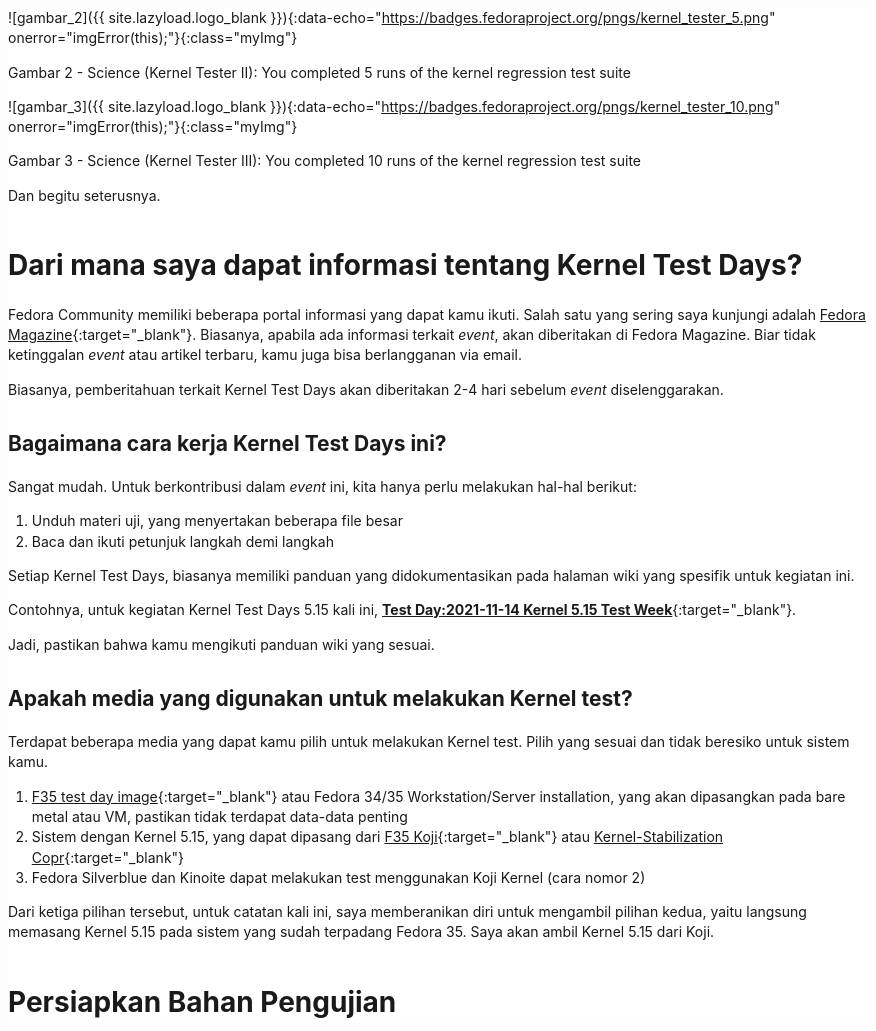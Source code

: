 ![gambar_2]({{ site.lazyload.logo_blank }}){:data-echo="https://badges.fedoraproject.org/pngs/kernel_tester_5.png" onerror="imgError(this);"}{:class="myImg"}
<p class="img-caption">Gambar 2 - Science (Kernel Tester II): You completed 5 runs of the kernel regression test suite</p>

![gambar_3]({{ site.lazyload.logo_blank }}){:data-echo="https://badges.fedoraproject.org/pngs/kernel_tester_10.png" onerror="imgError(this);"}{:class="myImg"}
<p class="img-caption">Gambar 3 - Science (Kernel Tester III): You completed 10 runs of the kernel regression test suite</p>

Dan begitu seterusnya.

# Dari mana saya dapat informasi tentang Kernel Test Days?

Fedora Community memiliki beberapa portal informasi yang dapat kamu ikuti. Salah satu yang sering saya kunjungi adalah [Fedora Magazine](https://fedoramagazine.org){:target="_blank"}. Biasanya, apabila ada informasi terkait *event*, akan diberitakan di Fedora Magazine. Biar tidak ketinggalan *event* atau artikel terbaru, kamu juga bisa berlangganan via email.

Biasanya, pemberitahuan terkait Kernel Test Days akan diberitakan 2-4 hari sebelum *event* diselenggarakan.

## Bagaimana cara kerja Kernel Test Days ini?

Sangat mudah. Untuk berkontribusi dalam *event* ini, kita hanya perlu melakukan hal-hal berikut:

1. Unduh materi uji, yang menyertakan beberapa file besar
2. Baca dan ikuti petunjuk langkah demi langkah

Setiap Kernel Test Days, biasanya memiliki panduan yang didokumentasikan pada halaman wiki yang spesifik untuk kegiatan ini.

Contohnya, untuk kegiatan Kernel Test Days 5.15 kali ini, [**Test Day:2021-11-14 Kernel 5.15 Test Week**](https://fedoraproject.org/wiki/Test_Day:2021-11-14_Kernel_5.15_Test_Week){:target="_blank"}.

Jadi, pastikan bahwa kamu mengikuti panduan wiki yang sesuai.

## Apakah media yang digunakan untuk melakukan Kernel test?

Terdapat beberapa media yang dapat kamu pilih untuk melakukan Kernel test. Pilih yang sesuai dan tidak beresiko untuk sistem kamu.

1. [F35 test day image](https://jforbes.fedorapeople.org/testweek/){:target="_blank"} atau Fedora 34/35 Workstation/Server installation, yang akan dipasangkan pada bare metal atau VM, pastikan tidak terdapat data-data penting
2. Sistem dengan Kernel 5.15, yang dapat dipasang dari [F35 Koji](https://koji.fedoraproject.org/koji/buildinfo?buildID=1855177){:target="_blank"} atau [Kernel-Stabilization Copr](https://copr.fedorainfracloud.org/coprs/jforbes/kernel-stabilization/){:target="_blank"}
3. Fedora Silverblue dan Kinoite dapat melakukan test menggunakan Koji Kernel (cara nomor 2)

Dari ketiga pilihan tersebut, untuk catatan kali ini, saya memberanikan diri untuk mengambil pilihan kedua, yaitu langsung memasang Kernel 5.15 pada sistem yang sudah terpadang Fedora 35. Saya akan ambil Kernel 5.15 dari Koji.

# Persiapkan Bahan Pengujian

